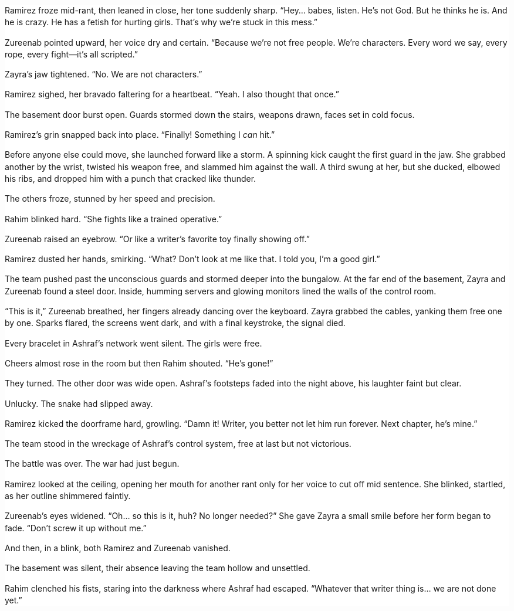 Ramirez froze mid-rant, then leaned in close, her tone suddenly sharp. “Hey… babes, listen. He’s not God. But he thinks he is. And he is crazy. He has a fetish for hurting girls. That’s why we’re stuck in this mess.”

Zureenab pointed upward, her voice dry and certain. “Because we’re not free people. We’re characters. Every word we say, every rope, every fight—it’s all scripted.”

Zayra’s jaw tightened. “No. We are not characters.”

Ramirez sighed, her bravado faltering for a heartbeat. “Yeah. I also thought that once.”

The basement door burst open. Guards stormed down the stairs, weapons drawn, faces set in cold focus.

Ramirez’s grin snapped back into place. “Finally! Something I *can* hit.”

Before anyone else could move, she launched forward like a storm. A spinning kick caught the first guard in the jaw. She grabbed another by the wrist, twisted his weapon free, and slammed him against the wall. A third swung at her, but she ducked, elbowed his ribs, and dropped him with a punch that cracked like thunder.

The others froze, stunned by her speed and precision.

Rahim blinked hard. “She fights like a trained operative.”

Zureenab raised an eyebrow. “Or like a writer’s favorite toy finally showing off.”

Ramirez dusted her hands, smirking. “What? Don’t look at me like that. I told you, I’m a good girl.”

The team pushed past the unconscious guards and stormed deeper into the bungalow. At the far end of the basement, Zayra and Zureenab found a steel door. Inside, humming servers and glowing monitors lined the walls of the control room.

“This is it,” Zureenab breathed, her fingers already dancing over the keyboard. Zayra grabbed the cables, yanking them free one by one. Sparks flared, the screens went dark, and with a final keystroke, the signal died.

Every bracelet in Ashraf’s network went silent.
The girls were free.

Cheers almost rose in the room but then Rahim shouted. “He’s gone!”

They turned. The other door was wide open. Ashraf’s footsteps faded into the night above, his laughter faint but clear.

Unlucky.
The snake had slipped away.

Ramirez kicked the doorframe hard, growling. “Damn it! Writer, you better not let him run forever. Next chapter, he’s mine.”

The team stood in the wreckage of Ashraf’s control system, free at last but not victorious.

The battle was over.
The war had just begun.

Ramirez looked at the ceiling, opening her mouth for another rant only for her voice to cut off mid sentence. She blinked, startled, as her outline shimmered faintly.

Zureenab’s eyes widened. “Oh… so this is it, huh? No longer needed?” She gave Zayra a small smile before her form began to fade. “Don’t screw it up without me.”

And then, in a blink, both Ramirez and Zureenab vanished.

The basement was silent, their absence leaving the team hollow and unsettled.

Rahim clenched his fists, staring into the darkness where Ashraf had escaped. “Whatever that writer thing is… we are not done yet.”